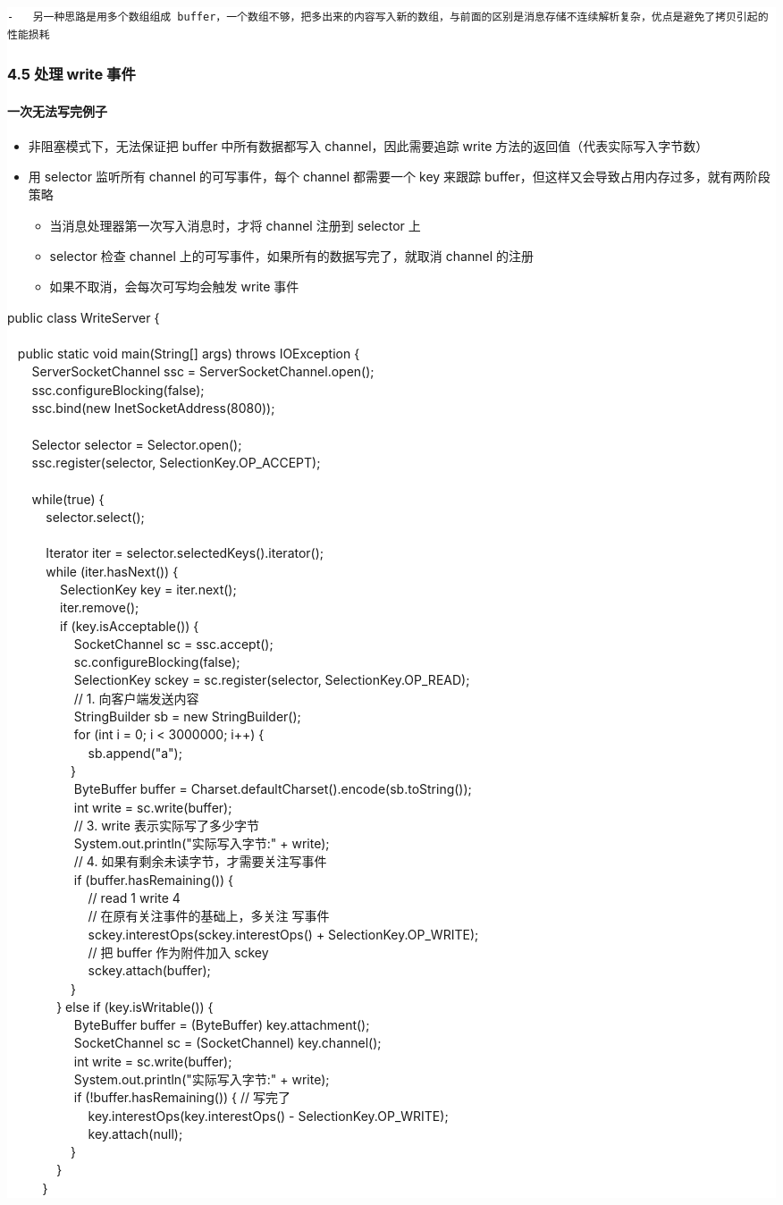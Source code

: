    -   另一种思路是用多个数组组成 buffer，一个数组不够，把多出来的内容写入新的数组，与前面的区别是消息存储不连续解析复杂，优点是避免了拷贝引起的性能损耗
        

### 4.5 处理 write 事件

#### 一次无法写完例子

-   非阻塞模式下，无法保证把 buffer 中所有数据都写入 channel，因此需要追踪 write 方法的返回值（代表实际写入字节数）
    
-   用 selector 监听所有 channel 的可写事件，每个 channel 都需要一个 key 来跟踪 buffer，但这样又会导致占用内存过多，就有两阶段策略
    
    -   当消息处理器第一次写入消息时，才将 channel 注册到 selector 上
        
    -   selector 检查 channel 上的可写事件，如果所有的数据写完了，就取消 channel 的注册
        
    -   如果不取消，会每次可写均会触发 write 事件
        

public class WriteServer {  
​  
    public static void main(String[] args) throws IOException {  
        ServerSocketChannel ssc = ServerSocketChannel.open();  
        ssc.configureBlocking(false);  
        ssc.bind(new InetSocketAddress(8080));  
​  
        Selector selector = Selector.open();  
        ssc.register(selector, SelectionKey.OP_ACCEPT);  
​  
        while(true) {  
            selector.select();  
​  
            Iterator<SelectionKey> iter = selector.selectedKeys().iterator();  
            while (iter.hasNext()) {  
                SelectionKey key = iter.next();  
                iter.remove();  
                if (key.isAcceptable()) {  
                    SocketChannel sc = ssc.accept();  
                    sc.configureBlocking(false);  
                    SelectionKey sckey = sc.register(selector, SelectionKey.OP_READ);  
                    // 1. 向客户端发送内容  
                    StringBuilder sb = new StringBuilder();  
                    for (int i = 0; i < 3000000; i++) {  
                        sb.append("a");  
                    }  
                    ByteBuffer buffer = Charset.defaultCharset().encode(sb.toString());  
                    int write = sc.write(buffer);  
                    // 3. write 表示实际写了多少字节  
                    System.out.println("实际写入字节:" + write);  
                    // 4. 如果有剩余未读字节，才需要关注写事件  
                    if (buffer.hasRemaining()) {  
                        // read 1  write 4  
                        // 在原有关注事件的基础上，多关注 写事件  
                        sckey.interestOps(sckey.interestOps() + SelectionKey.OP_WRITE);  
                        // 把 buffer 作为附件加入 sckey  
                        sckey.attach(buffer);  
                    }  
                } else if (key.isWritable()) {  
                    ByteBuffer buffer = (ByteBuffer) key.attachment();  
                    SocketChannel sc = (SocketChannel) key.channel();  
                    int write = sc.write(buffer);  
                    System.out.println("实际写入字节:" + write);  
                    if (!buffer.hasRemaining()) { // 写完了  
                        key.interestOps(key.interestOps() - SelectionKey.OP_WRITE);  
                        key.attach(null);  
                    }  
                }  
            }  